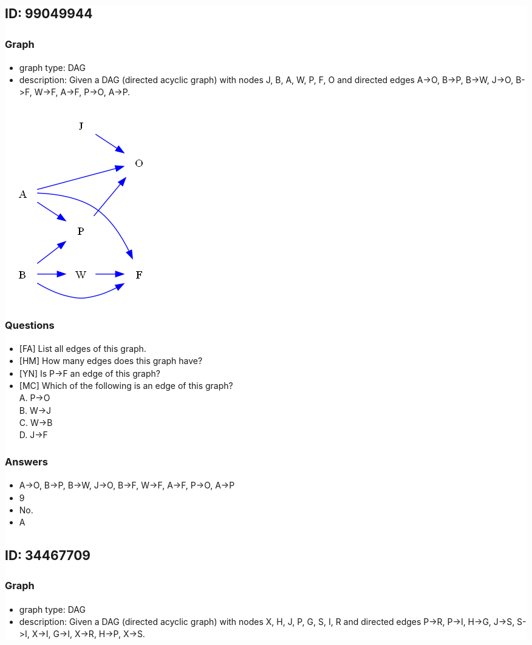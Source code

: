 ## ID: 99049944
### Graph
- graph type: DAG
- description: Given a DAG (directed acyclic graph) with nodes J, B, A, W, P, F, O and directed edges A->O, B->P, B->W, J->O, B->F, W->F, A->F, P->O, A->P.

![fig](../images/edge/99049944.png)
### Questions
- [FA] List all edges of this graph. 
- [HM] How many edges does this graph have? 
- [YN] Is P->F an edge of this graph? 
- [MC] Which of the following is an edge of this graph?\
A. P->O\
B. W->J\
C. W->B\
D. J->F 
### Answers
- A->O, B->P, B->W, J->O, B->F, W->F, A->F, P->O, A->P
- 9
- No.
- A
## ID: 34467709
### Graph
- graph type: DAG
- description: Given a DAG (directed acyclic graph) with nodes X, H, J, P, G, S, I, R and directed edges P->R, P->I, H->G, J->S, S->I, X->I, G->I, X->R, H->P, X->S.
